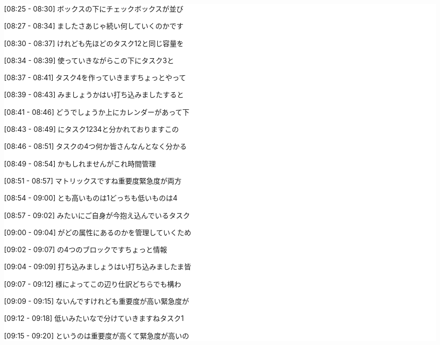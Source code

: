 [08:25 - 08:30]
ボックスの下にチェックボックスが並び

[08:27 - 08:34]
ましたさあじゃ続い何していくのかです

[08:30 - 08:37]
けれども先ほどのタスク12と同じ容量を

[08:34 - 08:39]
使っていきながらこの下にタスク3と

[08:37 - 08:41]
タスク4を作っていきますちょっとやって

[08:39 - 08:43]
みましょうかはい打ち込みましたすると

[08:41 - 08:46]
どうでしょうか上にカレンダーがあって下

[08:43 - 08:49]
にタスク1234と分かれておりますこの

[08:46 - 08:51]
タスクの4つ何か皆さんなんとなく分かる

[08:49 - 08:54]
かもしれませんがこれ時間管理

[08:51 - 08:57]
マトリックスですね重要度緊急度が両方

[08:54 - 09:00]
とも高いものは1どっちも低いものは4

[08:57 - 09:02]
みたいにご自身が今抱え込んでいるタスク

[09:00 - 09:04]
がどの属性にあるのかを管理していくため

[09:02 - 09:07]
の4つのブロックですちょっと情報

[09:04 - 09:09]
打ち込みましょうはい打ち込みましたま皆

[09:07 - 09:12]
様によってこの辺り仕訳どちらでも構わ

[09:09 - 09:15]
ないんですけれども重要度が高い緊急度が

[09:12 - 09:18]
低いみたいなで分けていきますねタスク1

[09:15 - 09:20]
というのは重要度が高くて緊急度が高いの

